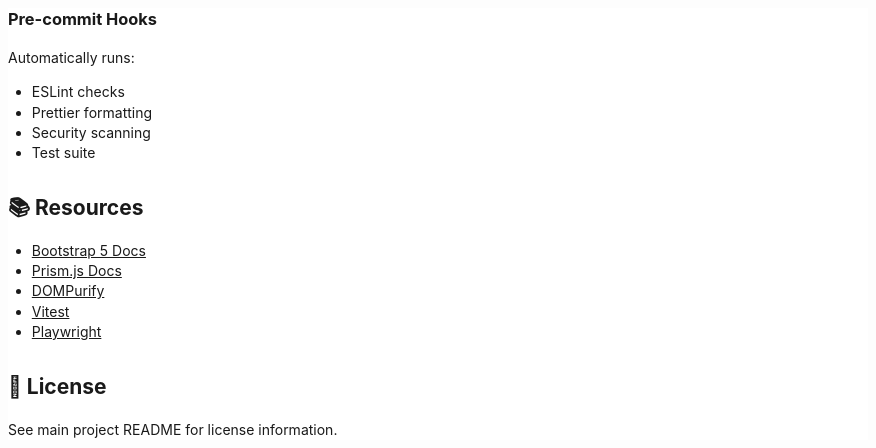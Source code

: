 ### Pre-commit Hooks

Automatically runs:

- ESLint checks
- Prettier formatting
- Security scanning
- Test suite

## 📚 Resources

- [Bootstrap 5 Docs](https://getbootstrap.com/docs/5.0/)
- [Prism.js Docs](https://prismjs.com/)
- [DOMPurify](https://github.com/cure53/DOMPurify)
- [Vitest](https://vitest.dev/)
- [Playwright](https://playwright.dev/)

## 📄 License

See main project README for license information.
